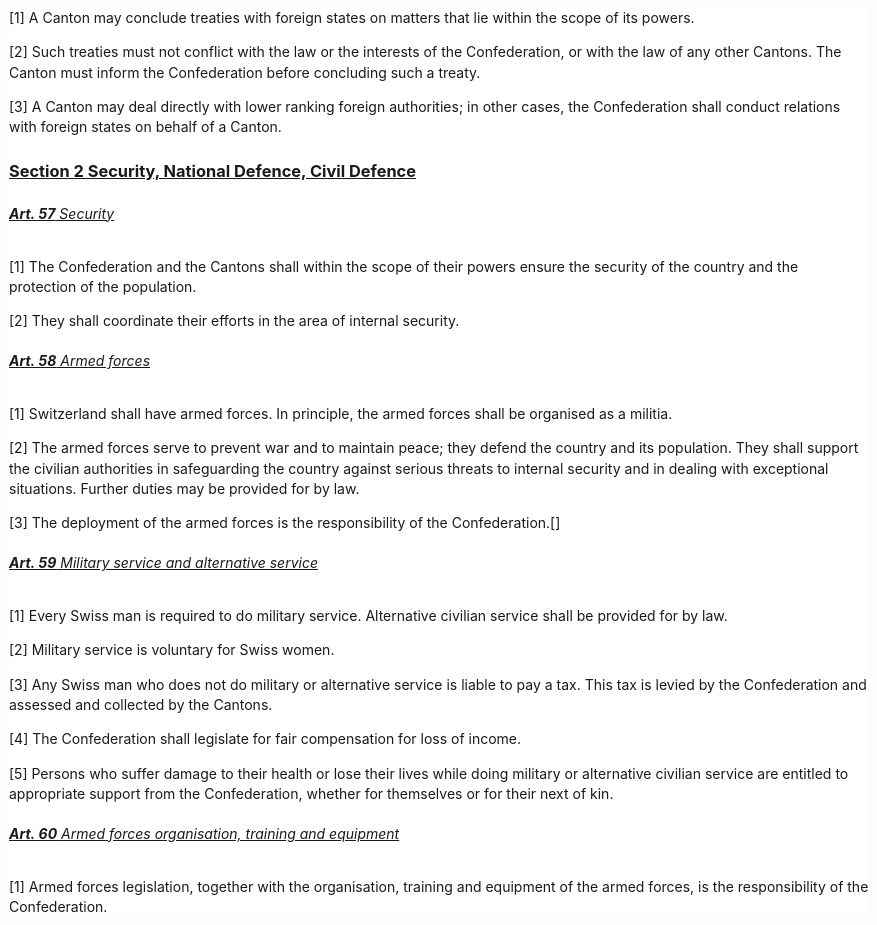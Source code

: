  [1] A Canton may conclude treaties with foreign states on matters that lie within the scope of its powers.

[2] Such treaties must not conflict with the law or the interests of the Confederation, or with the law of any other Cantons. The Canton must inform the Confederation before concluding such a treaty.

[3] A Canton may deal directly with lower ranking foreign authorities; in other cases, the Confederation shall conduct relations with foreign states on behalf of a Canton.

### [Section 2 Security, National Defence, Civil Defence](https://www.fedlex.admin.ch/eli/cc/1999/404/en#tit_4/chap_2/sec_2)

 ###### [**Art. 57** Security](https://www.fedlex.admin.ch/eli/cc/1999/404/en#art_57)

 [1] The Confederation and the Cantons shall within the scope of their powers ensure the security of the country and the protection of the population.

[2] They shall coordinate their efforts in the area of internal security.

###### [**Art. 58** Armed forces](https://www.fedlex.admin.ch/eli/cc/1999/404/en#art_58)

 [1] Switzerland shall have armed forces. In principle, the armed forces shall be organised as a militia.

[2] The armed forces serve to prevent war and to maintain peace; they defend the country and its population. They shall support the civilian authorities in safeguarding the country against serious threats to internal security and in dealing with exceptional situations. Further duties may be provided for by law.

[3] The deployment of the armed forces is the responsibility of the Confederation.[]

###### [**Art. 59** Military service and alternative service](https://www.fedlex.admin.ch/eli/cc/1999/404/en#art_59)

 [1] Every Swiss man is required to do military service. Alternative civilian service shall be provided for by law.

[2] Military service is voluntary for Swiss women.

[3] Any Swiss man who does not do military or alternative service is liable to pay a tax. This tax is levied by the Confederation and assessed and collected by the Cantons.

[4] The Confederation shall legislate for fair compensation for loss of income.

[5] Persons who suffer damage to their health or lose their lives while doing military or alternative civilian service are entitled to appropriate support from the Confederation, whether for themselves or for their next of kin.

###### [**Art. 60** Armed forces organisation, training and equipment](https://www.fedlex.admin.ch/eli/cc/1999/404/en#art_60)

 [1] Armed forces legislation, together with the organisation, training and equipment of the armed forces, is the responsibility of the Confederation.
